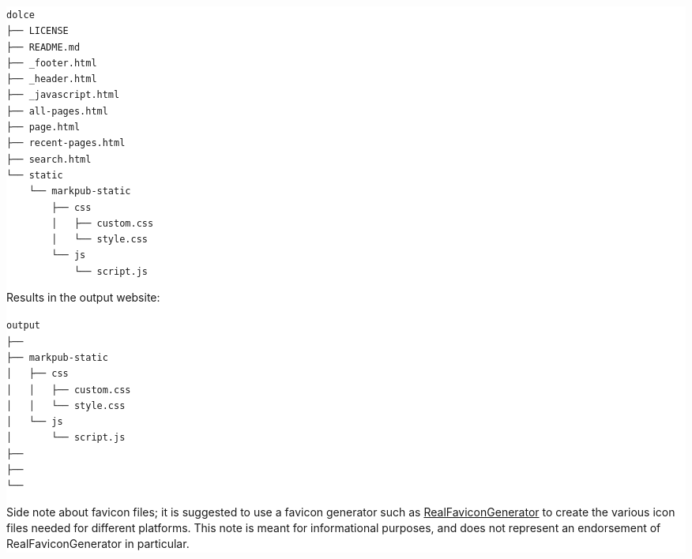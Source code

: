 ```
dolce
├── LICENSE
├── README.md
├── _footer.html
├── _header.html
├── _javascript.html
├── all-pages.html
├── page.html
├── recent-pages.html
├── search.html
└── static
    └── markpub-static
        ├── css
        │   ├── custom.css
        │   └── style.css
        └── js
            └── script.js
```


Results in the output website:
```
output
├── 
├── markpub-static
│   ├── css
│   │   ├── custom.css
│   │   └── style.css
│   └── js
│       └── script.js
├──
├── 
└── 
```

Side note about favicon files; it is suggested to use a favicon generator such as [RealFaviconGenerator](https://realfavicongenerator.net/) to create the various icon files needed for different platforms. This note is meant for informational purposes, and does not represent an endorsement of RealFaviconGenerator in particular.
